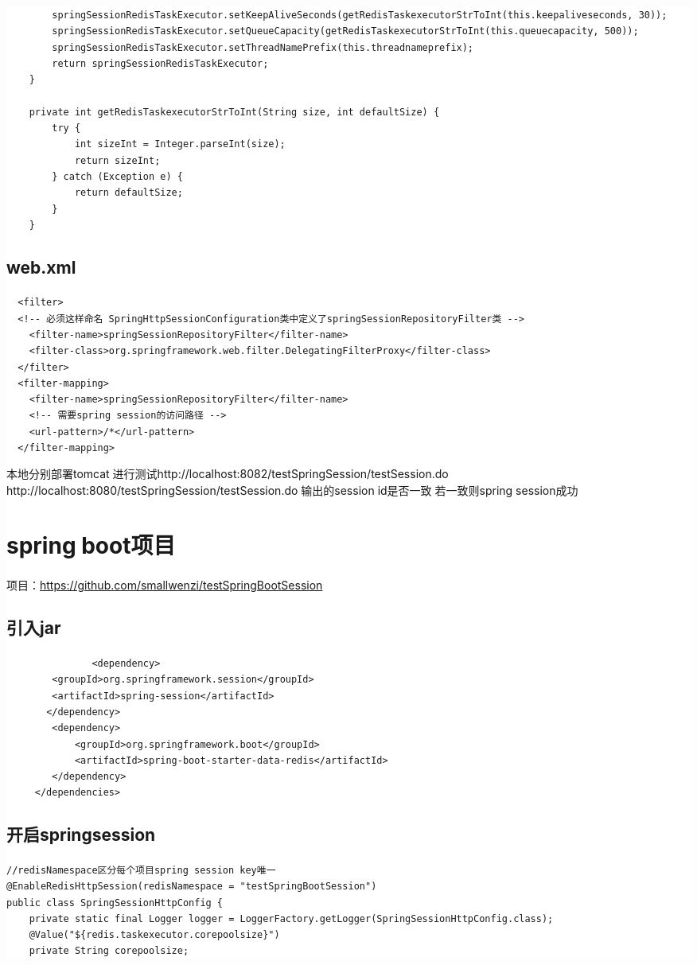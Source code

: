 ```
        springSessionRedisTaskExecutor.setKeepAliveSeconds(getRedisTaskexecutorStrToInt(this.keepaliveseconds, 30));
        springSessionRedisTaskExecutor.setQueueCapacity(getRedisTaskexecutorStrToInt(this.queuecapacity, 500));
        springSessionRedisTaskExecutor.setThreadNamePrefix(this.threadnameprefix);
        return springSessionRedisTaskExecutor;
    }

    private int getRedisTaskexecutorStrToInt(String size, int defaultSize) {
        try {
            int sizeInt = Integer.parseInt(size);
            return sizeInt;
        } catch (Exception e) {
            return defaultSize;
        }
    }
```
## web.xml
```
  <filter>
  <!-- 必须这样命名 SpringHttpSessionConfiguration类中定义了springSessionRepositoryFilter类 -->
	<filter-name>springSessionRepositoryFilter</filter-name>
	<filter-class>org.springframework.web.filter.DelegatingFilterProxy</filter-class>	
  </filter>
  <filter-mapping>
	<filter-name>springSessionRepositoryFilter</filter-name>
    <!-- 需要spring session的访问路径 -->
	<url-pattern>/*</url-pattern> 
  </filter-mapping>

```
本地分别部署tomcat 进行测试http://localhost:8082/testSpringSession/testSession.do
http://localhost:8080/testSpringSession/testSession.do
输出的session id是否一致
若一致则spring session成功


# spring boot项目
项目：https://github.com/smallwenzi/testSpringBootSession
## 引入jar
```
	           <dependency>
	    <groupId>org.springframework.session</groupId>
	    <artifactId>spring-session</artifactId>
	   </dependency>
	   	<dependency>
			<groupId>org.springframework.boot</groupId>
			<artifactId>spring-boot-starter-data-redis</artifactId>
		</dependency>
	 </dependencies>
```
## 开启springsession
```
//redisNamespace区分每个项目spring session key唯一
@EnableRedisHttpSession(redisNamespace = "testSpringBootSession")
public class SpringSessionHttpConfig {
    private static final Logger logger = LoggerFactory.getLogger(SpringSessionHttpConfig.class);
    @Value("${redis.taskexecutor.corepoolsize}")
    private String corepoolsize;

```